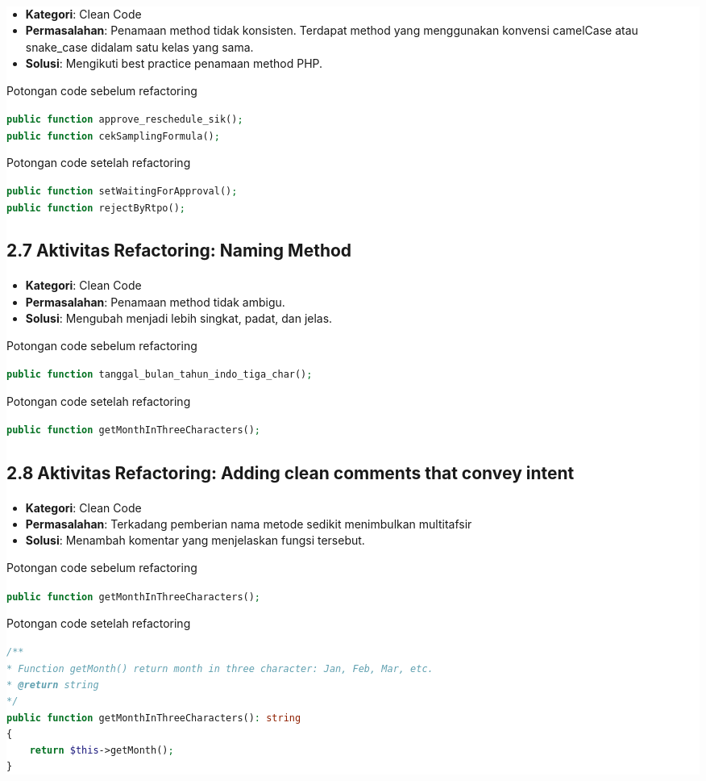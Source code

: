 - **Kategori**: Clean Code
- **Permasalahan**: Penamaan method tidak konsisten. Terdapat method yang menggunakan konvensi camelCase atau snake_case didalam satu kelas yang sama.
- **Solusi**: Mengikuti best practice penamaan method PHP.

Potongan code sebelum refactoring
```php
public function approve_reschedule_sik();
public function cekSamplingFormula();
```

Potongan code setelah refactoring
```php
public function setWaitingForApproval();
public function rejectByRtpo();
```

## 2.7 Aktivitas Refactoring: Naming Method
- **Kategori**: Clean Code
- **Permasalahan**: Penamaan method tidak ambigu.
- **Solusi**: Mengubah menjadi lebih singkat, padat, dan jelas.

Potongan code sebelum refactoring
```php
public function tanggal_bulan_tahun_indo_tiga_char();
```

Potongan code setelah refactoring
```php
public function getMonthInThreeCharacters();
```

## 2.8 Aktivitas Refactoring: Adding clean comments that convey intent
- **Kategori**: Clean Code
- **Permasalahan**: Terkadang pemberian nama metode sedikit menimbulkan multitafsir
- **Solusi**: Menambah komentar yang menjelaskan fungsi tersebut.

Potongan code sebelum refactoring
```php
public function getMonthInThreeCharacters();
```

Potongan code setelah refactoring
```php
/**
* Function getMonth() return month in three character: Jan, Feb, Mar, etc.
* @return string
*/
public function getMonthInThreeCharacters(): string
{
    return $this->getMonth();
}
```
